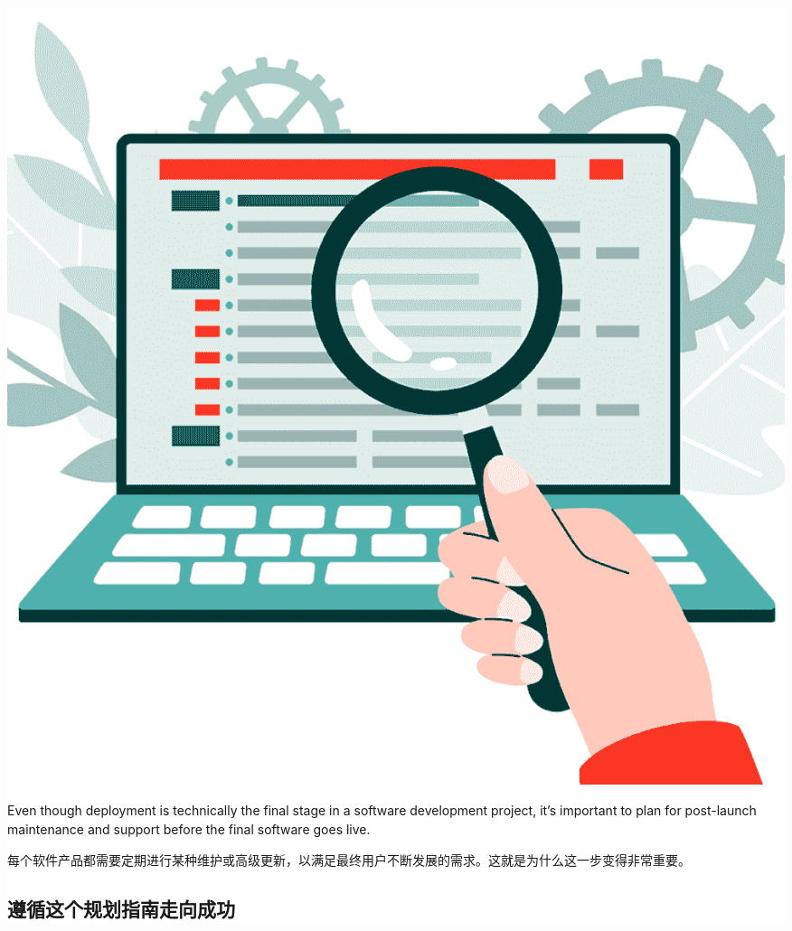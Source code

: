 ![](img/69aa1689fd418c00e75e3e191f6a94a0.png)

Even though deployment is technically the final stage in a software development project, it’s important to plan for post-launch maintenance and support before the final software goes live.

每个软件产品都需要定期进行某种维护或高级更新，以满足最终用户不断发展的需求。这就是为什么这一步变得非常重要。

## 遵循这个规划指南走向成功
